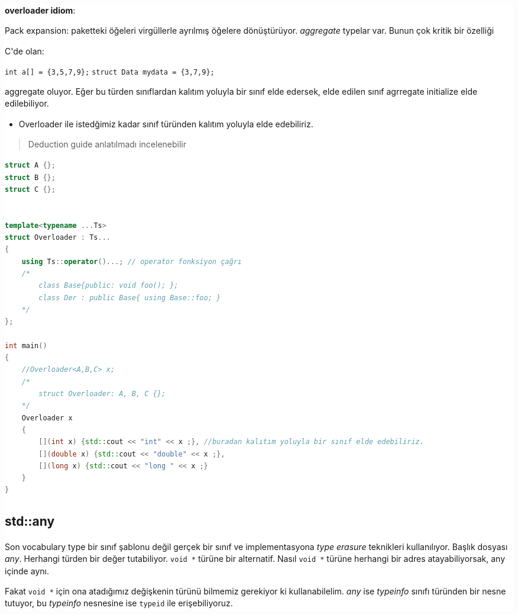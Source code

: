 **overloader idiom**:

Pack expansion: paketteki öğeleri virgüllerle ayrılmış öğelere dönüştürüyor. *aggregate* typelar var. Bunun çok kritik bir özelliği

C'de olan:

`int a[] = {3,5,7,9};`
`struct Data mydata = {3,7,9};`

aggregate oluyor. Eğer bu türden sınıflardan kalıtım yoluyla bir sınıf elde edersek, elde edilen sınıf agrregate initialize elde edilebiliyor.

- Overloader ile istedğimiz kadar sınıf türünden kalıtım yoluyla elde edebiliriz.

> Deduction guide anlatılmadı incelenebilir

```c++
struct A {};
struct B {};
struct C {};


template<typename ...Ts>
struct Overloader : Ts...
{
    using Ts::operator()...; // operator fonksiyon çağrı
    /*
        class Base{public: void foo(); };
        class Der : public Base{ using Base::foo; }
    */
};

int main()
{
    //Overloader<A,B,C> x; 
    /*
        struct Overloader: A, B, C {}; 
    */
    Overloader x
    {
        [](int x) {std::cout << "int" << x ;}, //buradan kalıtım yoluyla bir sınıf elde edebiliriz.
        [](double x) {std::cout << "double" << x ;},
        [](long x) {std::cout << "long " << x ;}
    }
}
```

## std::any

Son vocabulary type bir sınıf şablonu değil gerçek bir sınıf ve implementasyona *type erasure* teknikleri kullanılıyor. Başlık dosyası *any*. Herhangi türden bir değer tutabiliyor. `void *` türüne bir alternatif. Nasıl  `void *` türüne herhangi bir adres atayabiliyorsak, any içinde aynı.

Fakat `void *` için ona atadığımız değişkenin türünü bilmemiz gerekiyor ki kullanabilelim.
*any* ise *typeinfo* sınıfı türünden bir nesne tutuyor, bu *typeinfo* nesnesine ise `typeid` ile erişebiliyoruz.
